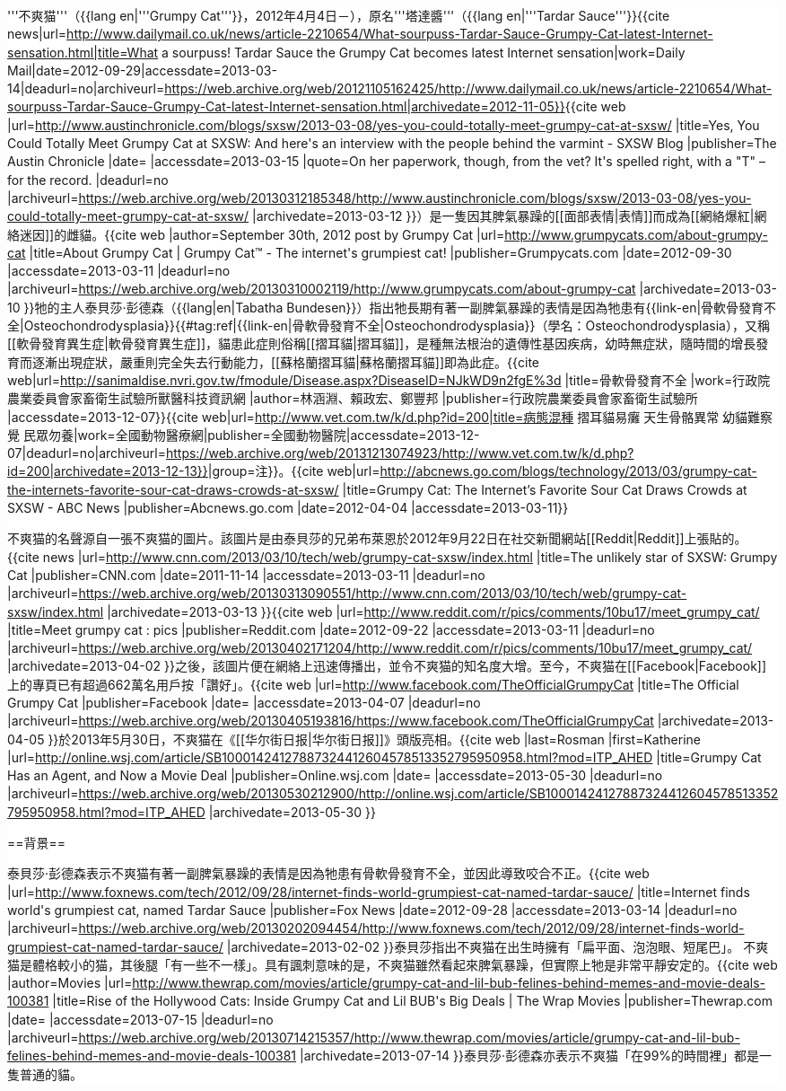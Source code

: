'''不爽猫'''（{{lang en|'''Grumpy Cat'''}}，2012年4月4日－），原名'''塔達醬'''（{{lang en|'''Tardar Sauce'''}}<ref>{{cite news|url=http://www.dailymail.co.uk/news/article-2210654/What-sourpuss-Tardar-Sauce-Grumpy-Cat-latest-Internet-sensation.html|title=What a sourpuss! Tardar Sauce the Grumpy Cat becomes latest Internet sensation|work=Daily Mail|date=2012-09-29|accessdate=2013-03-14|deadurl=no|archiveurl=https://web.archive.org/web/20121105162425/http://www.dailymail.co.uk/news/article-2210654/What-sourpuss-Tardar-Sauce-Grumpy-Cat-latest-Internet-sensation.html|archivedate=2012-11-05}}</ref><ref>{{cite web |url=http://www.austinchronicle.com/blogs/sxsw/2013-03-08/yes-you-could-totally-meet-grumpy-cat-at-sxsw/ |title=Yes, You Could Totally Meet Grumpy Cat at SXSW: And here's an interview with the people behind the varmint - SXSW Blog |publisher=The Austin Chronicle |date= |accessdate=2013-03-15 |quote=On her paperwork, though, from the vet? It's spelled right, with a "T" – for the record. |deadurl=no |archiveurl=https://web.archive.org/web/20130312185348/http://www.austinchronicle.com/blogs/sxsw/2013-03-08/yes-you-could-totally-meet-grumpy-cat-at-sxsw/ |archivedate=2013-03-12 }}</ref>）是一隻因其脾氣暴躁的[[面部表情|表情]]而成為[[網絡爆紅|網絡迷因]]的雌貓。<ref name="about">{{cite web |author=September 30th, 2012 post by Grumpy Cat |url=http://www.grumpycats.com/about-grumpy-cat |title=About Grumpy Cat | Grumpy Cat™ - The internet's grumpiest cat! |publisher=Grumpycats.com |date=2012-09-30 |accessdate=2013-03-11 |deadurl=no |archiveurl=https://web.archive.org/web/20130310002119/http://www.grumpycats.com/about-grumpy-cat |archivedate=2013-03-10 }}</ref>牠的主人泰貝莎·彭德森（{{lang|en|Tabatha Bundesen}}）指出牠長期有著一副脾氣暴躁的表情是因為牠患有{{link-en|骨軟骨發育不全|Osteochondrodysplasia}}{{#tag:ref|{{link-en|骨軟骨發育不全|Osteochondrodysplasia}}（學名：Osteochondrodysplasia），又稱[[軟骨發育異生症|軟骨發育異生症]]，貓患此症則俗稱[[摺耳貓|摺耳貓]]，是種無法根治的遺傳性基因疾病，幼時無症狀，隨時間的增長發育而逐漸出現症狀，嚴重則完全失去行動能力，[[蘇格蘭摺耳貓|蘇格蘭摺耳貓]]即為此症。<ref>{{cite web|url=http://sanimaldise.nvri.gov.tw/fmodule/Disease.aspx?DiseaseID=NJkWD9n2fgE%3d |title=骨軟骨發育不全 |work=行政院農業委員會家畜衛生試驗所獸醫科技資訊網 |author=林涵淵、賴政宏、鄭豐邦 |publisher=行政院農業委員會家畜衛生試驗所 |accessdate=2013-12-07}}</ref><ref>{{cite web|url=http://www.vet.com.tw/k/d.php?id=200|title=病態混種 摺耳貓易癱 天生骨骼異常 幼貓難察覺 民眾勿養|work=全國動物醫療網|publisher=全國動物醫院|accessdate=2013-12-07|deadurl=no|archiveurl=https://web.archive.org/web/20131213074923/http://www.vet.com.tw/k/d.php?id=200|archivedate=2013-12-13}}</ref>|group=注}}。<ref name="about"/><ref name="abc">{{cite web|url=http://abcnews.go.com/blogs/technology/2013/03/grumpy-cat-the-internets-favorite-sour-cat-draws-crowds-at-sxsw/ |title=Grumpy Cat: The Internet’s Favorite Sour Cat Draws Crowds at SXSW - ABC News |publisher=Abcnews.go.com |date=2012-04-04 |accessdate=2013-03-11}}</ref>

不爽猫的名聲源自一張不爽猫的圖片。該圖片是由泰貝莎的兄弟布萊恩於2012年9月22日在社交新聞網站[[Reddit|Reddit]]上張貼的。<ref name="about"/><ref name="cnn">{{cite news |url=http://www.cnn.com/2013/03/10/tech/web/grumpy-cat-sxsw/index.html |title=The unlikely star of SXSW: Grumpy Cat |publisher=CNN.com |date=2011-11-14 |accessdate=2013-03-11 |deadurl=no |archiveurl=https://web.archive.org/web/20130313090551/http://www.cnn.com/2013/03/10/tech/web/grumpy-cat-sxsw/index.html |archivedate=2013-03-13 }}</ref><ref>{{cite web |url=http://www.reddit.com/r/pics/comments/10bu17/meet_grumpy_cat/ |title=Meet grumpy cat : pics |publisher=Reddit.com |date=2012-09-22 |accessdate=2013-03-11 |deadurl=no |archiveurl=https://web.archive.org/web/20130402171204/http://www.reddit.com/r/pics/comments/10bu17/meet_grumpy_cat/ |archivedate=2013-04-02 }}</ref>之後，該圖片便在網絡上迅速傳播出，並令不爽猫的知名度大增。至今，不爽猫在[[Facebook|Facebook]]上的專頁已有超過662萬名用戶按「讚好」。<ref>{{cite web |url=http://www.facebook.com/TheOfficialGrumpyCat |title=The Official Grumpy Cat |publisher=Facebook |date= |accessdate=2013-04-07 |deadurl=no |archiveurl=https://web.archive.org/web/20130405193816/https://www.facebook.com/TheOfficialGrumpyCat |archivedate=2013-04-05 }}</ref>於2013年5月30日，不爽猫在《[[华尔街日报|华尔街日报]]》頭版亮相。<ref name="wsj">{{cite web |last=Rosman |first=Katherine |url=http://online.wsj.com/article/SB10001424127887324412604578513352795950958.html?mod=ITP_AHED |title=Grumpy Cat Has an Agent, and Now a Movie Deal |publisher=Online.wsj.com |date= |accessdate=2013-05-30 |deadurl=no |archiveurl=https://web.archive.org/web/20130530212900/http://online.wsj.com/article/SB10001424127887324412604578513352795950958.html?mod=ITP_AHED |archivedate=2013-05-30 }}</ref>

==背景==

泰貝莎·彭德森表示不爽猫有著一副脾氣暴躁的表情是因為牠患有骨軟骨發育不全，並因此導致咬合不正。<ref name="about"/><ref name="abc"/><ref name="fox">{{cite web |url=http://www.foxnews.com/tech/2012/09/28/internet-finds-world-grumpiest-cat-named-tardar-sauce/ |title=Internet finds world's grumpiest cat, named Tardar Sauce |publisher=Fox News |date=2012-09-28 |accessdate=2013-03-14 |deadurl=no |archiveurl=https://web.archive.org/web/20130202094454/http://www.foxnews.com/tech/2012/09/28/internet-finds-world-grumpiest-cat-named-tardar-sauce/ |archivedate=2013-02-02 }}</ref>泰貝莎指出不爽猫在出生時擁有「扁平面、泡泡眼、短尾巴」。<ref name="fox"/> 不爽猫是體格較小的猫，其後腿「有一些不一樣」。<ref name="about"/><ref name="abc"/>具有諷刺意味的是，不爽猫雖然看起來脾氣暴躁，但實際上牠是非常平靜安定的。<ref name="austinchronicle"/><ref name="thewrap">{{cite web |author=Movies |url=http://www.thewrap.com/movies/article/grumpy-cat-and-lil-bub-felines-behind-memes-and-movie-deals-100381 |title=Rise of the Hollywood Cats: Inside Grumpy Cat and Lil BUB's Big Deals | The Wrap Movies |publisher=Thewrap.com |date= |accessdate=2013-07-15 |deadurl=no |archiveurl=https://web.archive.org/web/20130714215357/http://www.thewrap.com/movies/article/grumpy-cat-and-lil-bub-felines-behind-memes-and-movie-deals-100381 |archivedate=2013-07-14 }}</ref>泰貝莎·彭德森亦表示不爽猫「在99%的時間裡」都是一隻普通的貓。<ref name="about"/><ref name="abc"/><ref name="azfamily"/>
